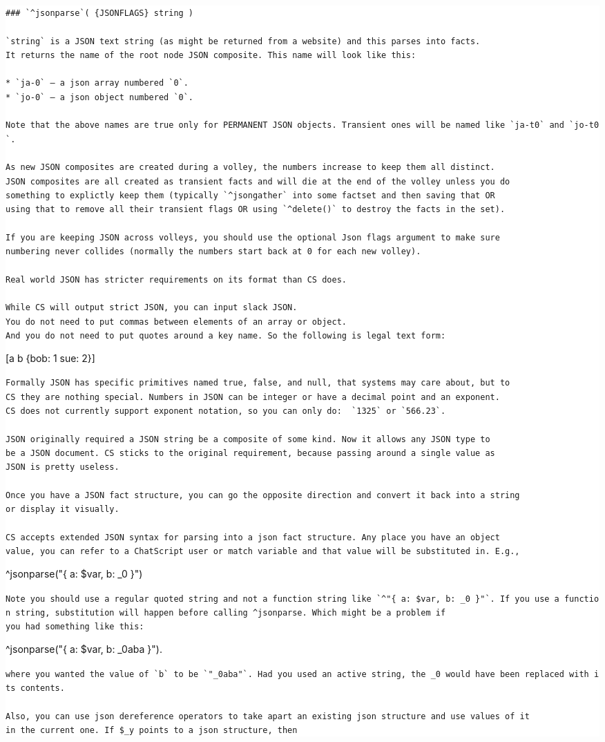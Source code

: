 ```
### `^jsonparse`( {JSONFLAGS} string )

`string` is a JSON text string (as might be returned from a website) and this parses into facts. 
It returns the name of the root node JSON composite. This name will look like this:

* `ja-0` – a json array numbered `0`.
* `jo-0` – a json object numbered `0`.

Note that the above names are true only for PERMANENT JSON objects. Transient ones will be named like `ja-t0` and `jo-t0`.

As new JSON composites are created during a volley, the numbers increase to keep them all distinct.
JSON composites are all created as transient facts and will die at the end of the volley unless you do
something to explictly keep them (typically `^jsongather` into some factset and then saving that OR
using that to remove all their transient flags OR using `^delete()` to destroy the facts in the set). 

If you are keeping JSON across volleys, you should use the optional Json flags argument to make sure
numbering never collides (normally the numbers start back at 0 for each new volley).

Real world JSON has stricter requirements on its format than CS does. 

While CS will output strict JSON, you can input slack JSON. 
You do not need to put commas between elements of an array or object. 
And you do not need to put quotes around a key name. So the following is legal text form:
```
[a b {bob: 1 sue: 2}]
```
Formally JSON has specific primitives named true, false, and null, that systems may care about, but to
CS they are nothing special. Numbers in JSON can be integer or have a decimal point and an exponent.
CS does not currently support exponent notation, so you can only do:  `1325` or `566.23`.

JSON originally required a JSON string be a composite of some kind. Now it allows any JSON type to
be a JSON document. CS sticks to the original requirement, because passing around a single value as
JSON is pretty useless.

Once you have a JSON fact structure, you can go the opposite direction and convert it back into a string
or display it visually.

CS accepts extended JSON syntax for parsing into a json fact structure. Any place you have an object
value, you can refer to a ChatScript user or match variable and that value will be substituted in. E.g.,
```
^jsonparse("{ a: $var, b: _0 }")
```
Note you should use a regular quoted string and not a function string like `^"{ a: $var, b: _0 }"`. If you use a function string, substitution will happen before calling ^jsonparse. Which might be a problem if
you had something like this:
```
^jsonparse("{ a: $var, b: _0aba }").
```
where you wanted the value of `b` to be `"_0aba"`. Had you used an active string, the _0 would have been replaced with its contents.

Also, you can use json dereference operators to take apart an existing json structure and use values of it
in the current one. If $_y points to a json structure, then
```